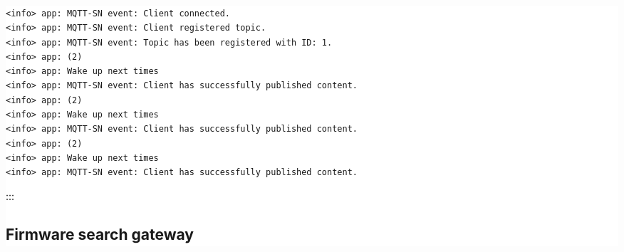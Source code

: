 ```shell
<info> app: MQTT-SN event: Client connected.
<info> app: MQTT-SN event: Client registered topic.
<info> app: MQTT-SN event: Topic has been registered with ID: 1.
<info> app: (2)
<info> app: Wake up next times
<info> app: MQTT-SN event: Client has successfully published content.
<info> app: (2)
<info> app: Wake up next times
<info> app: MQTT-SN event: Client has successfully published content.
<info> app: (2)
<info> app: Wake up next times
<info> app: MQTT-SN event: Client has successfully published content.
```
:::


## Firmware search gateway
